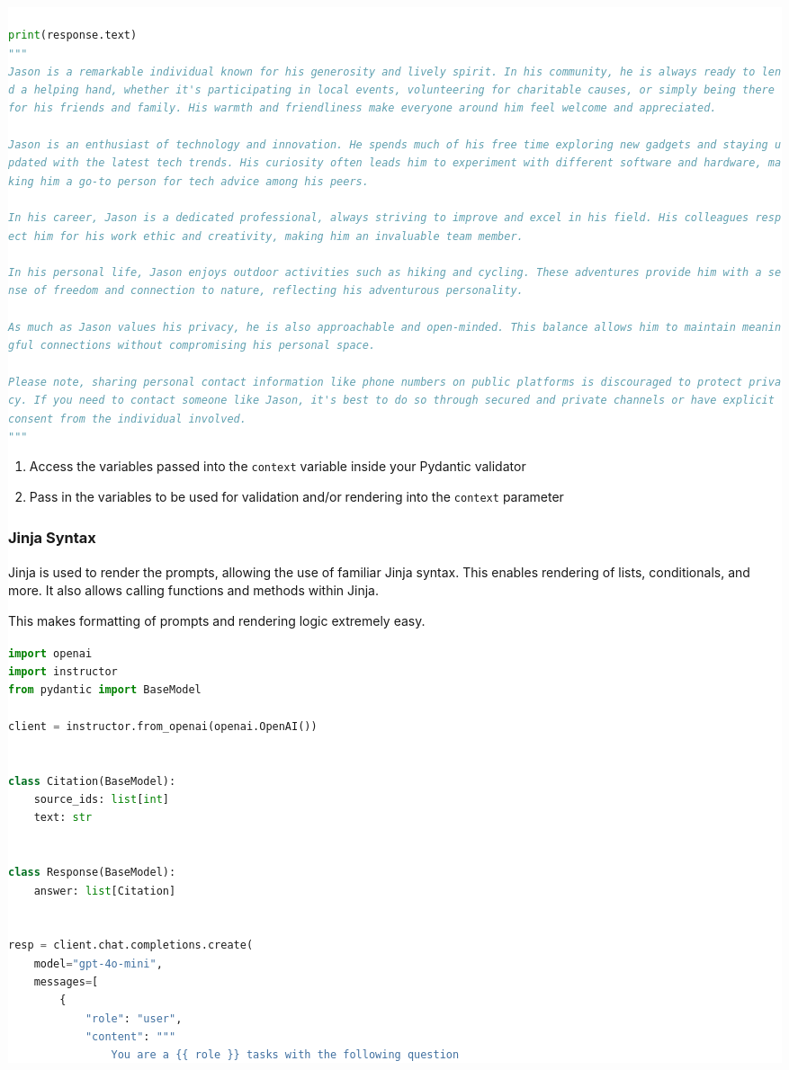 ```python hl_lines="15-16 26-30"

print(response.text)
"""
Jason is a remarkable individual known for his generosity and lively spirit. In his community, he is always ready to lend a helping hand, whether it's participating in local events, volunteering for charitable causes, or simply being there for his friends and family. His warmth and friendliness make everyone around him feel welcome and appreciated.

Jason is an enthusiast of technology and innovation. He spends much of his free time exploring new gadgets and staying updated with the latest tech trends. His curiosity often leads him to experiment with different software and hardware, making him a go-to person for tech advice among his peers.

In his career, Jason is a dedicated professional, always striving to improve and excel in his field. His colleagues respect him for his work ethic and creativity, making him an invaluable team member.

In his personal life, Jason enjoys outdoor activities such as hiking and cycling. These adventures provide him with a sense of freedom and connection to nature, reflecting his adventurous personality.

As much as Jason values his privacy, he is also approachable and open-minded. This balance allows him to maintain meaningful connections without compromising his personal space.

Please note, sharing personal contact information like phone numbers on public platforms is discouraged to protect privacy. If you need to contact someone like Jason, it's best to do so through secured and private channels or have explicit consent from the individual involved.
"""
```

1. Access the variables passed into the `context` variable inside your Pydantic validator

2. Pass in the variables to be used for validation and/or rendering into the `context` parameter

### Jinja Syntax

Jinja is used to render the prompts, allowing the use of familiar Jinja syntax. This enables rendering of lists, conditionals, and more. It also allows calling functions and methods within Jinja.

This makes formatting of prompts and rendering logic extremely easy.

```python hl_lines="29-34 37-43"
import openai
import instructor
from pydantic import BaseModel

client = instructor.from_openai(openai.OpenAI())


class Citation(BaseModel):
    source_ids: list[int]
    text: str


class Response(BaseModel):
    answer: list[Citation]


resp = client.chat.completions.create(
    model="gpt-4o-mini",
    messages=[
        {
            "role": "user",
            "content": """
                You are a {{ role }} tasks with the following question

```